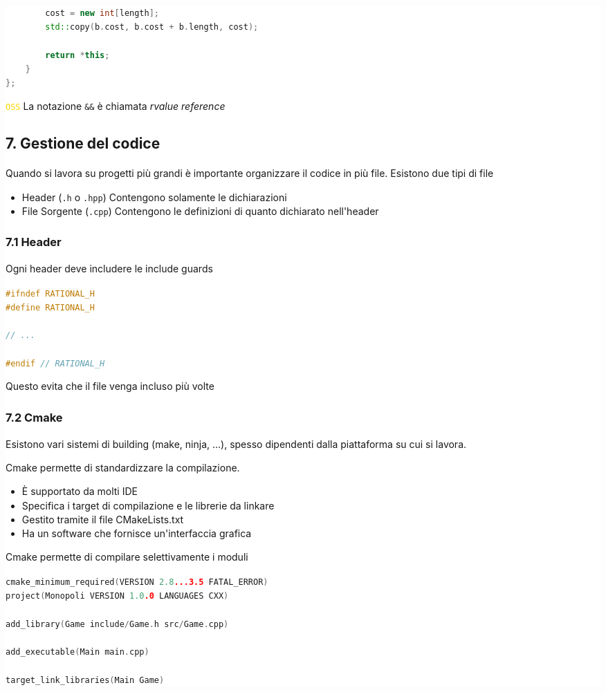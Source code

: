 ```cpp
		cost = new int[length];
		std::copy(b.cost, b.cost + b.length, cost);

		return *this;
	}
};
```

<code style="color : gold">OSS</code> La notazione `&&` è chiamata _rvalue reference_

## 7. Gestione del codice

Quando si lavora su progetti più grandi è importante organizzare il codice in più file.
Esistono due tipi di file

-   Header (`.h` o `.hpp`)
    Contengono solamente le dichiarazioni
-   File Sorgente (`.cpp`)
    Contengono le definizioni di quanto dichiarato nell'header

### 7.1 Header

Ogni header deve includere le include guards

```cpp
#ifndef RATIONAL_H
#define RATIONAL_H

// ...

#endif // RATIONAL_H
```

Questo evita che il file venga incluso più volte

### 7.2 Cmake

Esistono vari sistemi di building (make, ninja, ...), spesso dipendenti dalla piattaforma su cui si lavora.

Cmake permette di standardizzare la compilazione.

-   È supportato da molti IDE
-   Specifica i target di compilazione e le librerie da linkare
-   Gestito tramite il file CMakeLists.txt
-   Ha un software che fornisce un'interfaccia grafica

Cmake permette di compilare selettivamente i moduli

```cpp
cmake_minimum_required(VERSION 2.8...3.5 FATAL_ERROR)
project(Monopoli VERSION 1.0.0 LANGUAGES CXX)

add_library(Game include/Game.h src/Game.cpp)

add_executable(Main main.cpp)

target_link_libraries(Main Game)
```
